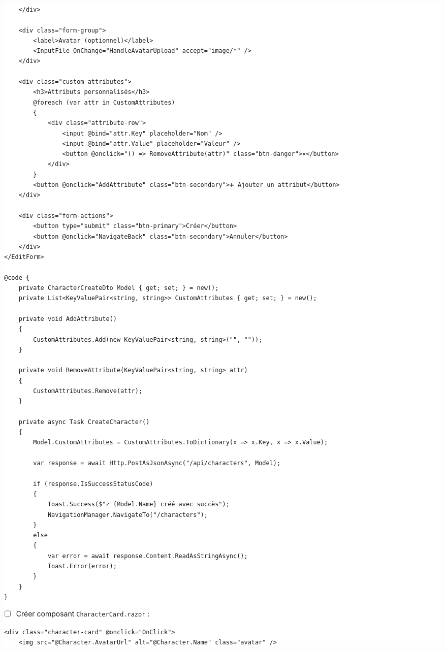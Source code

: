 ```razor
    </div>
    
    <div class="form-group">
        <label>Avatar (optionnel)</label>
        <InputFile OnChange="HandleAvatarUpload" accept="image/*" />
    </div>
    
    <div class="custom-attributes">
        <h3>Attributs personnalisés</h3>
        @foreach (var attr in CustomAttributes)
        {
            <div class="attribute-row">
                <input @bind="attr.Key" placeholder="Nom" />
                <input @bind="attr.Value" placeholder="Valeur" />
                <button @onclick="() => RemoveAttribute(attr)" class="btn-danger">✕</button>
            </div>
        }
        <button @onclick="AddAttribute" class="btn-secondary">➕ Ajouter un attribut</button>
    </div>
    
    <div class="form-actions">
        <button type="submit" class="btn-primary">Créer</button>
        <button @onclick="NavigateBack" class="btn-secondary">Annuler</button>
    </div>
</EditForm>

@code {
    private CharacterCreateDto Model { get; set; } = new();
    private List<KeyValuePair<string, string>> CustomAttributes { get; set; } = new();

    private void AddAttribute()
    {
        CustomAttributes.Add(new KeyValuePair<string, string>("", ""));
    }

    private void RemoveAttribute(KeyValuePair<string, string> attr)
    {
        CustomAttributes.Remove(attr);
    }

    private async Task CreateCharacter()
    {
        Model.CustomAttributes = CustomAttributes.ToDictionary(x => x.Key, x => x.Value);
        
        var response = await Http.PostAsJsonAsync("/api/characters", Model);
        
        if (response.IsSuccessStatusCode)
        {
            Toast.Success($"✓ {Model.Name} créé avec succès");
            NavigationManager.NavigateTo("/characters");
        }
        else
        {
            var error = await response.Content.ReadAsStringAsync();
            Toast.Error(error);
        }
    }
}
```
- [ ] Créer composant `CharacterCard.razor` :
```razor
<div class="character-card" @onclick="OnClick">
    <img src="@Character.AvatarUrl" alt="@Character.Name" class="avatar" />
```